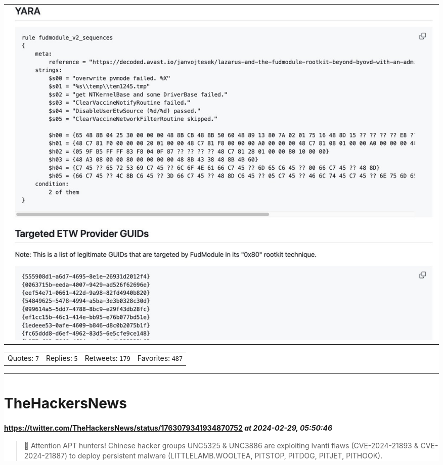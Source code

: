 <table><tr>
<td><img src="pictures/11af0bd6fe956dde15b6817c9e5cfd656a597a8f7885ba0954d3672cc1e5c215.jpg" alt="11af0bd6fe956dde15b6817c9e5cfd656a597a8f7885ba0954d3672cc1e5c215.jpg"></td>
</table></tr>
<table><tr>
<td>Quotes: <code>7</code></td>
<td>Replies: <code>5</code></td>
<td>Retweets: <code>179</code></td>
<td>Favorites: <code>487</code></td>
</tr></table>

---

# TheHackersNews
**https://twitter.com/TheHackersNews/status/1763079341934870752 _at 2024-02-29, 05:50:46_**
<blockquote>
🛑 Attention APT hunters! Chinese hacker groups UNC5325 &amp; UNC3886 are exploiting Ivanti flaws (CVE-2024-21893 &amp; CVE-2024-21887) to deploy persistent malware (LITTLELAMB.WOOLTEA, PITSTOP, PITDOG, PITJET, PITHOOK).
